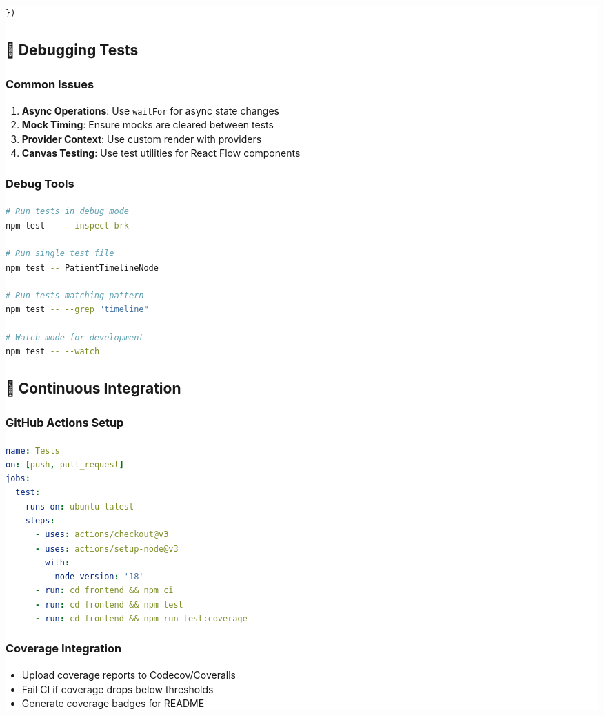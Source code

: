 ```typescript
})
```

## 🐛 Debugging Tests

### Common Issues
1. **Async Operations**: Use `waitFor` for async state changes
2. **Mock Timing**: Ensure mocks are cleared between tests
3. **Provider Context**: Use custom render with providers
4. **Canvas Testing**: Use test utilities for React Flow components

### Debug Tools
```bash
# Run tests in debug mode
npm test -- --inspect-brk

# Run single test file
npm test -- PatientTimelineNode

# Run tests matching pattern
npm test -- --grep "timeline"

# Watch mode for development
npm test -- --watch
```

## 🔄 Continuous Integration

### GitHub Actions Setup
```yaml
name: Tests
on: [push, pull_request]
jobs:
  test:
    runs-on: ubuntu-latest
    steps:
      - uses: actions/checkout@v3
      - uses: actions/setup-node@v3
        with:
          node-version: '18'
      - run: cd frontend && npm ci
      - run: cd frontend && npm test
      - run: cd frontend && npm run test:coverage
```

### Coverage Integration
- Upload coverage reports to Codecov/Coveralls
- Fail CI if coverage drops below thresholds
- Generate coverage badges for README
